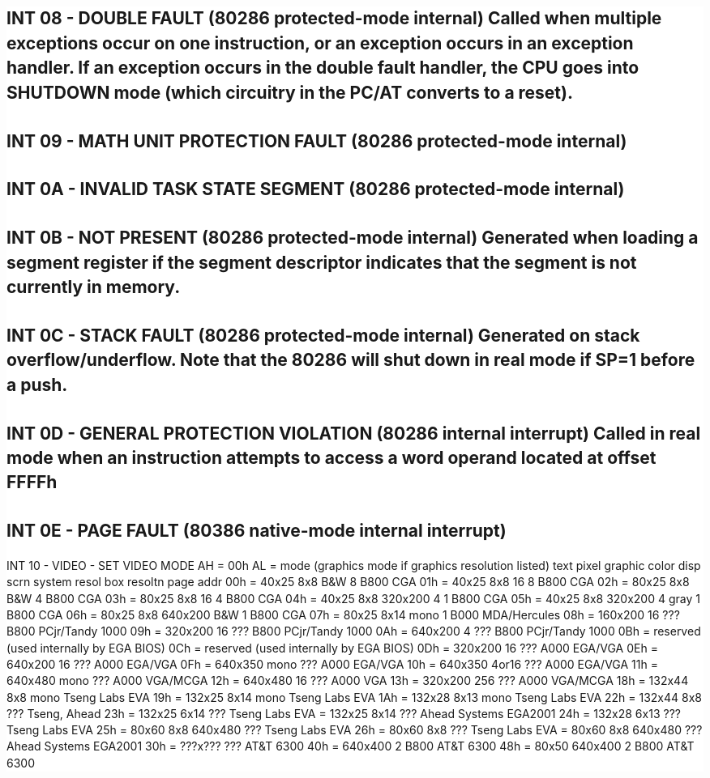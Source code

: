 INT 08 - DOUBLE FAULT (80286 protected-mode internal)
   Called when multiple exceptions occur on one instruction, or an exception
   occurs in an exception handler.  If an exception occurs in the double fault
   handler, the CPU goes into SHUTDOWN mode (which circuitry in the PC/AT
   converts to a reset).
-----------------------------------------------------------
INT 09 - MATH UNIT PROTECTION FAULT (80286 protected-mode internal)
-----------------------------------------------------------
INT 0A - INVALID TASK STATE SEGMENT (80286 protected-mode internal)
-----------------------------------------------------------
INT 0B - NOT PRESENT (80286 protected-mode internal)
   Generated when loading a segment register if the segment descriptor
   indicates that the segment is not currently in memory.
-----------------------------------------------------------
INT 0C - STACK FAULT (80286 protected-mode internal)
   Generated on stack overflow/underflow.  Note that the 80286 will shut down
   in real mode if SP=1 before a push.
-----------------------------------------------------------
INT 0D - GENERAL PROTECTION VIOLATION (80286 internal interrupt)
   Called in real mode when an instruction attempts to access a word operand
   located at offset FFFFh
-----------------------------------------------------------
INT 0E - PAGE FAULT (80386 native-mode internal interrupt)
-----------------------------------------------------------
INT 10 - VIDEO - SET VIDEO MODE
 AH = 00h
 AL = mode (graphics mode if graphics resolution listed)
   text  pixel graphic color disp scrn  system
   resol box  resoltn    page addr
    00h = 40x25 8x8      B&W     8 B800 CGA
    01h = 40x25 8x8      16      8 B800 CGA
    02h = 80x25 8x8      B&W     4 B800 CGA
    03h = 80x25 8x8      16      4 B800 CGA
    04h = 40x25 8x8  320x200 4      1 B800 CGA
    05h = 40x25 8x8  320x200 4 gray  1 B800 CGA
    06h = 80x25 8x8  640x200 B&W     1 B800 CGA
    07h = 80x25 8x14      mono    1 B000 MDA/Hercules
    08h =      160x200 16     ??? B800 PCjr/Tandy 1000
    09h =      320x200 16     ??? B800 PCjr/Tandy 1000
    0Ah =      640x200 4     ??? B800 PCjr/Tandy 1000
    0Bh = reserved (used internally by EGA BIOS)
    0Ch = reserved (used internally by EGA BIOS)
    0Dh =      320x200 16     ??? A000 EGA/VGA
    0Eh =      640x200 16     ??? A000 EGA/VGA
    0Fh =      640x350 mono   ??? A000 EGA/VGA
    10h =      640x350 4or16  ??? A000 EGA/VGA
    11h =      640x480 mono   ??? A000 VGA/MCGA
    12h =      640x480 16     ??? A000 VGA
    13h =      320x200 256    ??? A000 VGA/MCGA
    18h = 132x44 8x8      mono      Tseng Labs EVA
    19h = 132x25 8x14      mono      Tseng Labs EVA
    1Ah = 132x28 8x13      mono      Tseng Labs EVA
    22h = 132x44 8x8      ???      Tseng, Ahead
    23h = 132x25 6x14      ???      Tseng Labs EVA
        = 132x25 8x14      ???      Ahead Systems EGA2001
    24h = 132x28 6x13      ???      Tseng Labs EVA
    25h = 80x60 8x8  640x480 ???      Tseng Labs EVA
    26h = 80x60 8x8      ???      Tseng Labs EVA
        = 80x60 8x8  640x480 ???      Ahead Systems EGA2001
    30h =      ???x??? ???      AT&T 6300
    40h =             640x400   2        B800 AT&T 6300
    48h = 80x50       640x400   2        B800 AT&T 6300